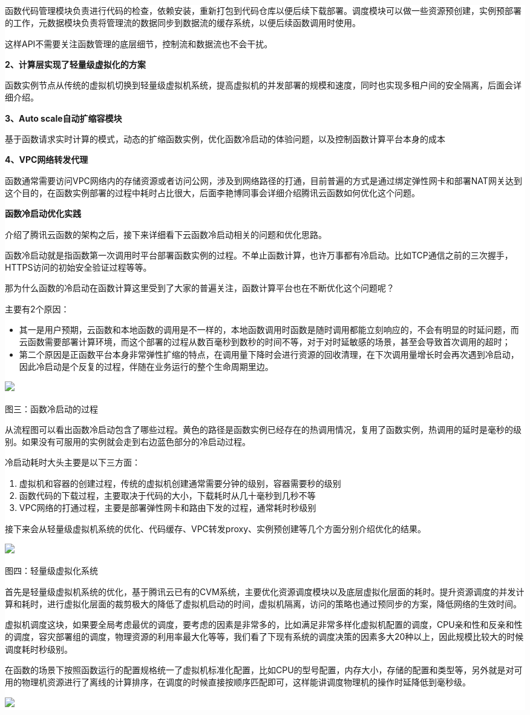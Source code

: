 函数代码管理模块负责进行代码的检查，依赖安装，重新打包到代码仓库以便后续下载部署。调度模块可以做一些资源预创建，实例预部署的工作，元数据模块负责将管理流的数据同步到数据流的缓存系统，以便后续函数调用时使用。

这样API不需要关注函数管理的底层细节，控制流和数据流也不会干扰。

**2、计算层实现了轻量级虚拟化的方案**

函数实例节点从传统的虚拟机切换到轻量级虚拟机系统，提高虚拟机的并发部署的规模和速度，同时也实现多租户间的安全隔离，后面会详细介绍。

**3、Auto scale自动扩缩容模块**

基于函数请求实时计算的模式，动态的扩缩函数实例，优化函数冷启动的体验问题，以及控制函数计算平台本身的成本 

**4、VPC网络转发代理**

函数通常需要访问VPC网络内的存储资源或者访问公网，涉及到网络路径的打通，目前普遍的方式是通过绑定弹性网卡和部署NAT网关达到这个目的，在函数实例部署的过程中耗时占比很大，后面李艳博同事会详细介绍腾讯云函数如何优化这个问题。

**函数冷启动优化实践**

介绍了腾讯云函数的架构之后，接下来详细看下云函数冷启动相关的问题和优化思路。

函数冷启动就是指函数第一次调用时平台部署函数实例的过程。不单止函数计算，也许万事都有冷启动。比如TCP通信之前的三次握手，HTTPS访问的初始安全验证过程等等。

那为什么函数的冷启动在函数计算这里受到了大家的普遍关注，函数计算平台也在不断优化这个问题呢？

主要有2个原因：

- 其一是用户预期，云函数和本地函数的调用是不一样的，本地函数调用时函数是随时调用都能立刻响应的，不会有明显的时延问题，而云函数需要部署计算环境，而这个部署的过程从数百毫秒到数秒的时间不等，对于对时延敏感的场景，甚至会导致首次调用的超时；
- 第二个原因是正函数平台本身非常弹性扩缩的特点，在调用量下降时会进行资源的回收清理，在下次调用量增长时会再次遇到冷启动，因此冷启动是个反复的过程，伴随在业务运行的整个生命周期里边。

![](https://img.serverlesscloud.cn/qianyi/YHl6UWa9s63r2BLdpwTIQczicVVqcq92Zu6gwsUNcNS9psyicKsPnn8Z3J5qGN82z5uD2EB9ficlc41iaichy1Ez0Fg.jpg)

图三：函数冷启动的过程

从流程图可以看出函数冷启动包含了哪些过程。黄色的路径是函数实例已经存在的热调用情况，复用了函数实例，热调用的延时是毫秒的级别。如果没有可服用的实例就会走到右边蓝色部分的冷启动过程。

冷启动耗时大头主要是以下三方面：

1. 虚拟机和容器的创建过程，传统的虚拟机创建通常需要分钟的级别，容器需要秒的级别
2. 函数代码的下载过程，主要取决于代码的大小，下载耗时从几十毫秒到几秒不等
3. VPC网络的打通过程，主要是部署弹性网卡和路由下发的过程，通常耗时秒级别

接下来会从轻量级虚拟机系统的优化、代码缓存、VPC转发proxy、实例预创建等几个方面分别介绍优化的结果。

![](https://img.serverlesscloud.cn/qianyi/YHl6UWa9s63r2BLdpwTIQczicVVqcq92ZPiatC2oq6fwKCwQQRFcOaYSoKNBAs9tibG21pZNlPVONzTZ4OYjXSSyQ.jpg)

图四：轻量级虚拟化系统

首先是轻量级虚拟机系统的优化，基于腾讯云已有的CVM系统，主要优化资源调度模块以及底层虚拟化层面的耗时。提升资源调度的并发计算和耗时，进行虚拟化层面的裁剪极大的降低了虚拟机启动的时间，虚拟机隔离，访问的策略也通过预同步的方案，降低网络的生效时间。

虚拟机调度这块，如果要全局考虑最优的调度，要考虑的因素是非常多的，比如满足非常多样化虚拟机配置的调度，CPU亲和性和反亲和性的调度，容灾部署组的调度，物理资源的利用率最大化等等，我们看了下现有系统的调度决策的因素多大20种以上，因此规模比较大的时候调度耗时秒级别。

在函数的场景下按照函数运行的配置规格统一了虚拟机标准化配置，比如CPU的型号配置，内存大小，存储的配置和类型等，另外就是对可用的物理机资源进行了离线的计算排序，在调度的时候直接按顺序匹配即可，这样能讲调度物理机的操作时延降低到毫秒级。

![](https://img.serverlesscloud.cn/qianyi/YHl6UWa9s63r2BLdpwTIQczicVVqcq92ZqU0Oz33Sp6ZAXsaCibMmia9Rq5rWYFaYsqXc6SIwtibe6I8dAqNKL3ZUA.jpg)
